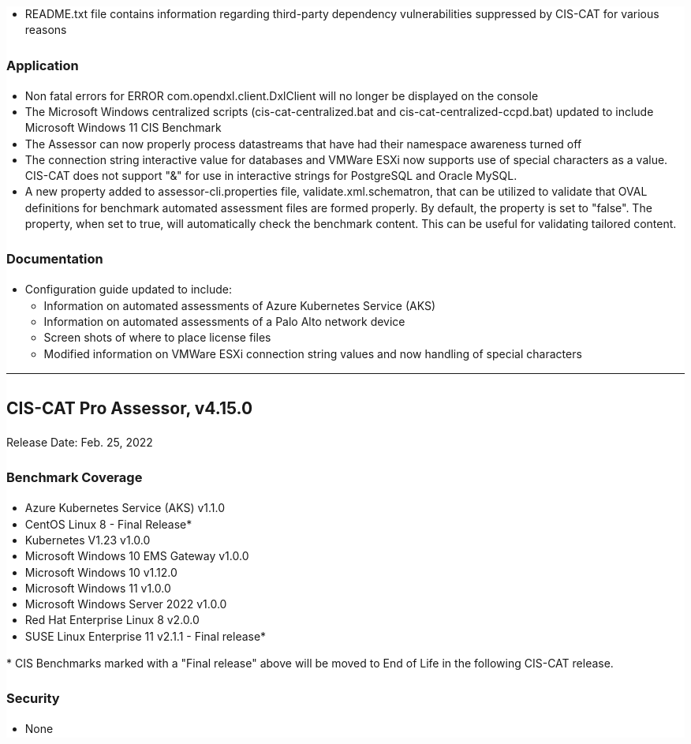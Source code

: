 - README.txt file contains information regarding third-party dependency vulnerabilities suppressed by CIS-CAT for various reasons

### Application 

- Non fatal errors for ERROR com.opendxl.client.DxlClient will no longer be displayed on the console
- The Microsoft Windows centralized scripts (cis-cat-centralized.bat and cis-cat-centralized-ccpd.bat) updated to include Microsoft Windows 11 CIS Benchmark
- The Assessor can now properly process datastreams that have had their namespace awareness turned off
- The connection string interactive value for databases and VMWare ESXi now supports use of special characters as a value. CIS-CAT does not support "&" for use in interactive strings for PostgreSQL and Oracle MySQL.
- A new property added to assessor-cli.properties file, validate.xml.schematron, that can be utilized to validate that OVAL definitions for benchmark automated assessment files are formed properly. By default, the property is set to "false". The property, when set to true, will automatically check the benchmark content. This can be useful for validating tailored content.

### Documentation 

- Configuration guide updated to include:
	- Information on automated assessments of Azure Kubernetes Service (AKS)
	- Information on automated assessments of a Palo Alto network device
	- Screen shots of where to place license files
	- Modified information on VMWare ESXi connection string values and now handling of special characters

---------------------------

## CIS-CAT Pro Assessor, v4.15.0 
Release Date: Feb. 25, 2022

### Benchmark Coverage 

- Azure Kubernetes Service (AKS) v1.1.0
- CentOS Linux 8 - Final Release*
- Kubernetes V1.23 v1.0.0
- Microsoft Windows 10 EMS Gateway v1.0.0
- Microsoft Windows 10 v1.12.0
- Microsoft Windows 11 v1.0.0
- Microsoft Windows Server 2022 v1.0.0
- Red Hat Enterprise Linux 8 v2.0.0
- SUSE Linux Enterprise 11 v2.1.1 - Final release*

\* CIS Benchmarks marked with a "Final release" above will be moved to End of Life in the following CIS-CAT release.

### Security 

- None
